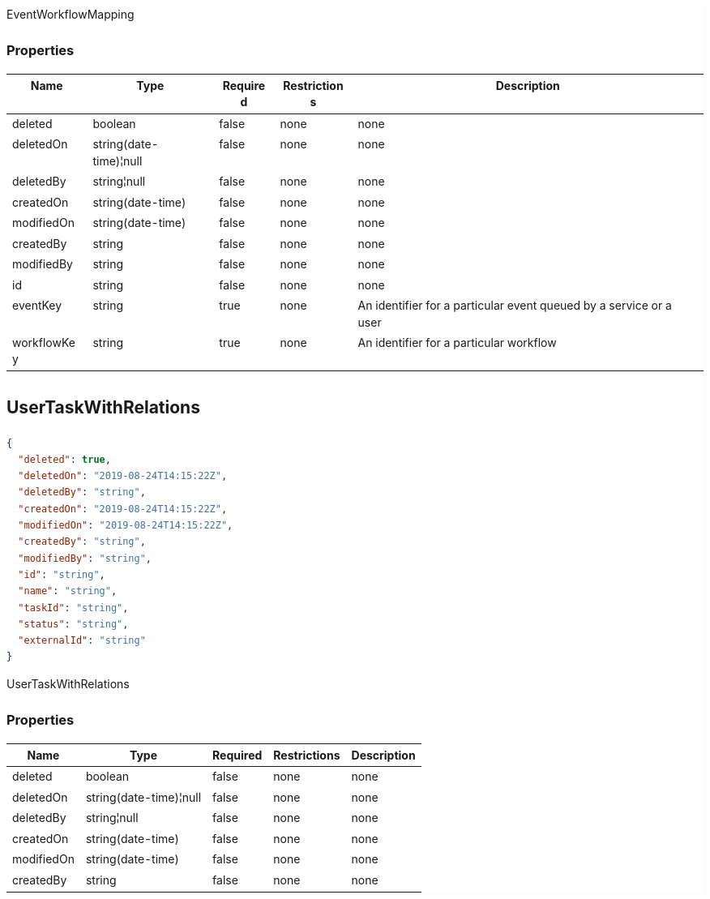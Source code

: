 EventWorkflowMapping

### Properties

|Name|Type|Required|Restrictions|Description|
|---|---|---|---|---|
|deleted|boolean|false|none|none|
|deletedOn|string(date-time)¦null|false|none|none|
|deletedBy|string¦null|false|none|none|
|createdOn|string(date-time)|false|none|none|
|modifiedOn|string(date-time)|false|none|none|
|createdBy|string|false|none|none|
|modifiedBy|string|false|none|none|
|id|string|false|none|none|
|eventKey|string|true|none|An identifier for a particular event queued by a service or a user|
|workflowKey|string|true|none|An identifier for a particular workflow|

<h2 id="tocS_UserTaskWithRelations">UserTaskWithRelations</h2>

<a id="schemausertaskwithrelations"></a>
<a id="schema_UserTaskWithRelations"></a>
<a id="tocSusertaskwithrelations"></a>
<a id="tocsusertaskwithrelations"></a>

```json
{
  "deleted": true,
  "deletedOn": "2019-08-24T14:15:22Z",
  "deletedBy": "string",
  "createdOn": "2019-08-24T14:15:22Z",
  "modifiedOn": "2019-08-24T14:15:22Z",
  "createdBy": "string",
  "modifiedBy": "string",
  "id": "string",
  "name": "string",
  "taskId": "string",
  "status": "string",
  "externalId": "string"
}

```

UserTaskWithRelations

### Properties

|Name|Type|Required|Restrictions|Description|
|---|---|---|---|---|
|deleted|boolean|false|none|none|
|deletedOn|string(date-time)¦null|false|none|none|
|deletedBy|string¦null|false|none|none|
|createdOn|string(date-time)|false|none|none|
|modifiedOn|string(date-time)|false|none|none|
|createdBy|string|false|none|none|